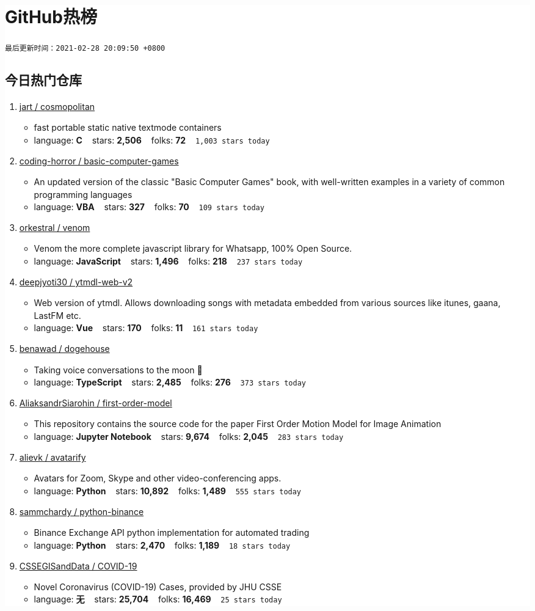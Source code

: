 # GitHub热榜

`最后更新时间：2021-02-28 20:09:50 +0800`

## 今日热门仓库

1. [jart / cosmopolitan](https://github.com/jart/cosmopolitan)
    - fast portable static native textmode containers
    - language: **C** &nbsp;&nbsp; stars: **2,506** &nbsp;&nbsp; folks: **72**  &nbsp;&nbsp; `1,003 stars today`

1. [coding-horror / basic-computer-games](https://github.com/coding-horror/basic-computer-games)
    - An updated version of the classic "Basic Computer Games" book, with well-written examples in a variety of common programming languages
    - language: **VBA** &nbsp;&nbsp; stars: **327** &nbsp;&nbsp; folks: **70**  &nbsp;&nbsp; `109 stars today`

1. [orkestral / venom](https://github.com/orkestral/venom)
    - Venom the more complete javascript library for Whatsapp, 100% Open Source.
    - language: **JavaScript** &nbsp;&nbsp; stars: **1,496** &nbsp;&nbsp; folks: **218**  &nbsp;&nbsp; `237 stars today`

1. [deepjyoti30 / ytmdl-web-v2](https://github.com/deepjyoti30/ytmdl-web-v2)
    - Web version of ytmdl. Allows downloading songs with metadata embedded from various sources like itunes, gaana, LastFM etc.
    - language: **Vue** &nbsp;&nbsp; stars: **170** &nbsp;&nbsp; folks: **11**  &nbsp;&nbsp; `161 stars today`

1. [benawad / dogehouse](https://github.com/benawad/dogehouse)
    - Taking voice conversations to the moon 🚀
    - language: **TypeScript** &nbsp;&nbsp; stars: **2,485** &nbsp;&nbsp; folks: **276**  &nbsp;&nbsp; `373 stars today`

1. [AliaksandrSiarohin / first-order-model](https://github.com/AliaksandrSiarohin/first-order-model)
    - This repository contains the source code for the paper First Order Motion Model for Image Animation
    - language: **Jupyter Notebook** &nbsp;&nbsp; stars: **9,674** &nbsp;&nbsp; folks: **2,045**  &nbsp;&nbsp; `283 stars today`

1. [alievk / avatarify](https://github.com/alievk/avatarify)
    - Avatars for Zoom, Skype and other video-conferencing apps.
    - language: **Python** &nbsp;&nbsp; stars: **10,892** &nbsp;&nbsp; folks: **1,489**  &nbsp;&nbsp; `555 stars today`

1. [sammchardy / python-binance](https://github.com/sammchardy/python-binance)
    - Binance Exchange API python implementation for automated trading
    - language: **Python** &nbsp;&nbsp; stars: **2,470** &nbsp;&nbsp; folks: **1,189**  &nbsp;&nbsp; `18 stars today`

1. [CSSEGISandData / COVID-19](https://github.com/CSSEGISandData/COVID-19)
    - Novel Coronavirus (COVID-19) Cases, provided by JHU CSSE
    - language: **无** &nbsp;&nbsp; stars: **25,704** &nbsp;&nbsp; folks: **16,469**  &nbsp;&nbsp; `25 stars today`
